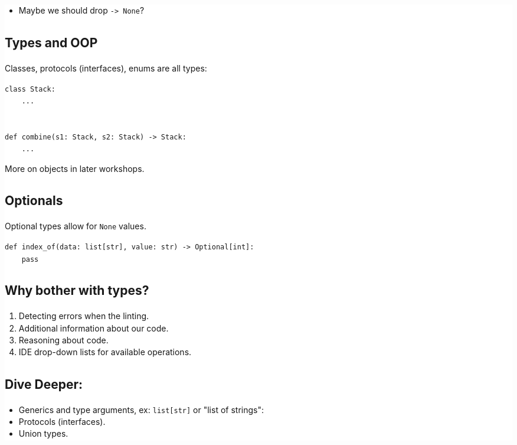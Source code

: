 -   Maybe we should drop `-> None`?


## Types and OOP

Classes, protocols (interfaces), enums are all types:

    class Stack:
        ...
    
    
    def combine(s1: Stack, s2: Stack) -> Stack:
        ...

More on objects in later workshops.


## Optionals

Optional types allow for `None` values.

    def index_of(data: list[str], value: str) -> Optional[int]:
        pass


## Why bother with types?

1.  Detecting errors when the linting.
2.  Additional information about our code.
3.  Reasoning about code.
4.  IDE drop-down lists for available operations.


## Dive Deeper:

-   Generics and type arguments, ex: `list[str]` or "list of strings": 
-   Protocols (interfaces).
-   Union types.

